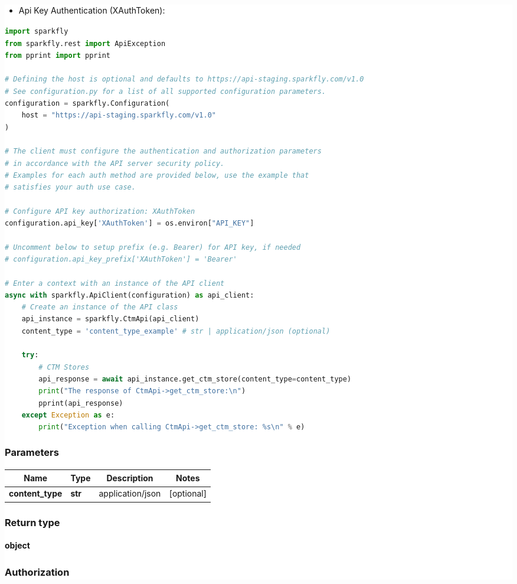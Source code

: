 * Api Key Authentication (XAuthToken):

```python
import sparkfly
from sparkfly.rest import ApiException
from pprint import pprint

# Defining the host is optional and defaults to https://api-staging.sparkfly.com/v1.0
# See configuration.py for a list of all supported configuration parameters.
configuration = sparkfly.Configuration(
    host = "https://api-staging.sparkfly.com/v1.0"
)

# The client must configure the authentication and authorization parameters
# in accordance with the API server security policy.
# Examples for each auth method are provided below, use the example that
# satisfies your auth use case.

# Configure API key authorization: XAuthToken
configuration.api_key['XAuthToken'] = os.environ["API_KEY"]

# Uncomment below to setup prefix (e.g. Bearer) for API key, if needed
# configuration.api_key_prefix['XAuthToken'] = 'Bearer'

# Enter a context with an instance of the API client
async with sparkfly.ApiClient(configuration) as api_client:
    # Create an instance of the API class
    api_instance = sparkfly.CtmApi(api_client)
    content_type = 'content_type_example' # str | application/json (optional)

    try:
        # CTM Stores
        api_response = await api_instance.get_ctm_store(content_type=content_type)
        print("The response of CtmApi->get_ctm_store:\n")
        pprint(api_response)
    except Exception as e:
        print("Exception when calling CtmApi->get_ctm_store: %s\n" % e)
```



### Parameters


Name | Type | Description  | Notes
------------- | ------------- | ------------- | -------------
 **content_type** | **str**| application/json | [optional] 

### Return type

**object**

### Authorization
